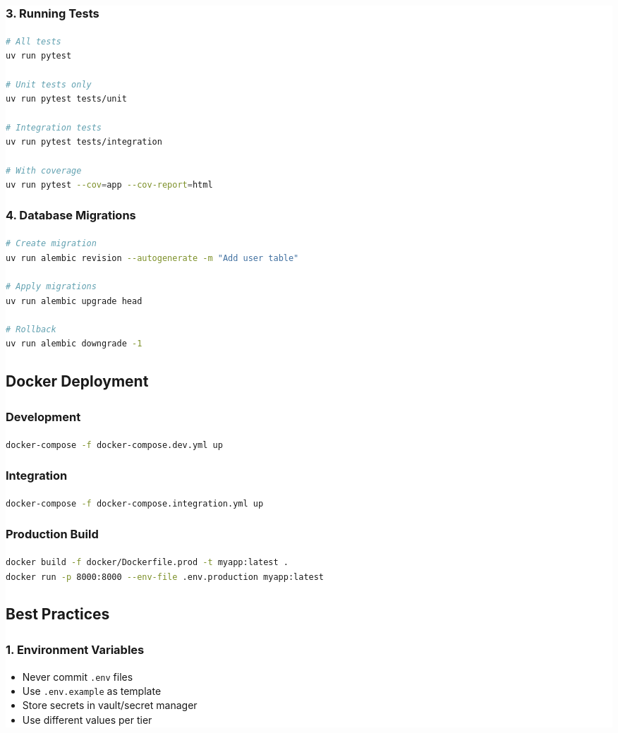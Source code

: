 ### 3. Running Tests
```bash
# All tests
uv run pytest

# Unit tests only
uv run pytest tests/unit

# Integration tests
uv run pytest tests/integration

# With coverage
uv run pytest --cov=app --cov-report=html
```

### 4. Database Migrations
```bash
# Create migration
uv run alembic revision --autogenerate -m "Add user table"

# Apply migrations
uv run alembic upgrade head

# Rollback
uv run alembic downgrade -1
```

## Docker Deployment

### Development
```bash
docker-compose -f docker-compose.dev.yml up
```

### Integration
```bash
docker-compose -f docker-compose.integration.yml up
```

### Production Build
```bash
docker build -f docker/Dockerfile.prod -t myapp:latest .
docker run -p 8000:8000 --env-file .env.production myapp:latest
```

## Best Practices

### 1. Environment Variables
- Never commit `.env` files
- Use `.env.example` as template
- Store secrets in vault/secret manager
- Use different values per tier
